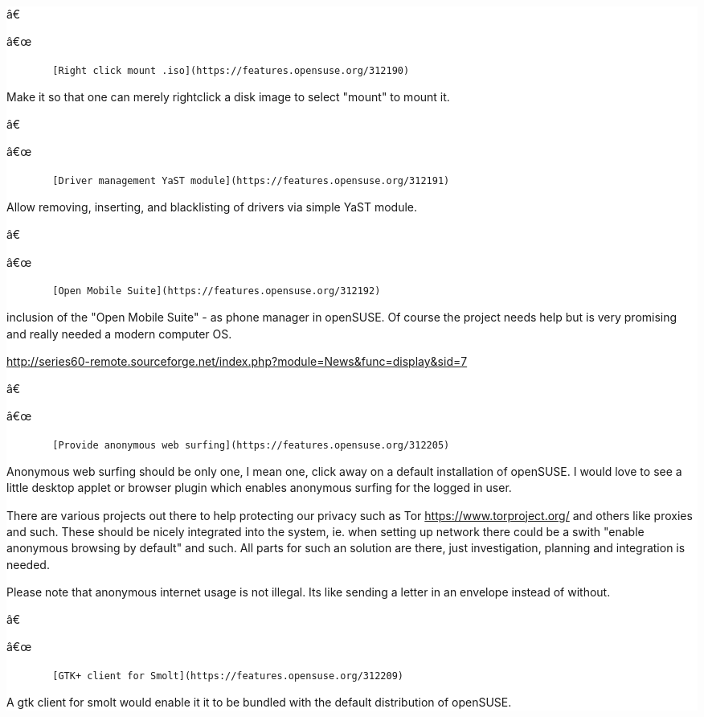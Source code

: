 â€

â€œ


            [Right click mount .iso](https://features.opensuse.org/312190)
          

Make it so that one can merely rightclick a disk image to select "mount" to mount it.

â€

â€œ


            [Driver management YaST module](https://features.opensuse.org/312191)
          

Allow removing, inserting, and blacklisting of drivers via simple YaST module.

â€

â€œ


            [Open Mobile Suite](https://features.opensuse.org/312192)
          

inclusion of the "Open Mobile Suite" - as phone manager in openSUSE.
Of course the project needs help but is very promising and really needed a modern computer OS.



http://series60-remote.sourceforge.net/index.php?module=News&func=display&sid=7 

â€

â€œ


            [Provide anonymous web surfing](https://features.opensuse.org/312205)
          

Anonymous web surfing should be only one, I mean one, click away on a default installation of openSUSE. I would love to see a little desktop applet or browser plugin which enables anonymous surfing for the logged in user.


There are various projects out there to help protecting our privacy such as Tor https://www.torproject.org/ and others like proxies and such. These should be nicely integrated into the system, ie. when setting up network there could be a swith "enable anonymous browsing by default" and such. All parts for such an solution are there, just investigation, planning and integration is needed.



Please note that anonymous internet usage is not illegal. Its like sending a letter in an envelope instead of without.

â€

â€œ


            [GTK+ client for Smolt](https://features.opensuse.org/312209)
          

A gtk client for smolt would enable it it to be bundled with the default distribution of openSUSE.
